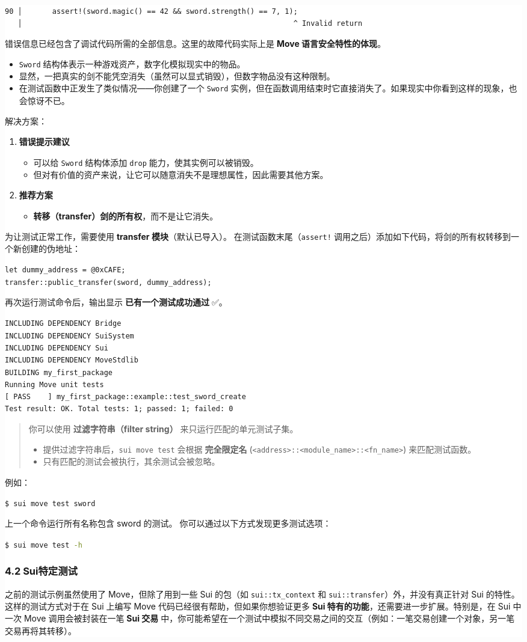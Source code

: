 ```
90 │       assert!(sword.magic() == 42 && sword.strength() == 7, 1);
   │                                                               ^ Invalid return
```

错误信息已经包含了调试代码所需的全部信息。这里的故障代码实际上是 **Move 语言安全特性的体现**。

* `Sword` 结构体表示一种游戏资产，数字化模拟现实中的物品。
* 显然，一把真实的剑不能凭空消失（虽然可以显式销毁），但数字物品没有这种限制。
* 在测试函数中正发生了类似情况——你创建了一个 `Sword` 实例，但在函数调用结束时它直接消失了。如果现实中你看到这样的现象，也会惊讶不已。

解决方案：

1. **错误提示建议**

   * 可以给 `Sword` 结构体添加 `drop` 能力，使其实例可以被销毁。
   * 但对有价值的资产来说，让它可以随意消失不是理想属性，因此需要其他方案。

2. **推荐方案**

   * **转移（transfer）剑的所有权**，而不是让它消失。

为让测试正常工作，需要使用 **transfer 模块**（默认已导入）。
在测试函数末尾（`assert!` 调用之后）添加如下代码，将剑的所有权转移到一个新创建的伪地址：

```move
let dummy_address = @0xCAFE;
transfer::public_transfer(sword, dummy_address);
```
再次运行测试命令后，输出显示 **已有一个测试成功通过** ✅。
```
INCLUDING DEPENDENCY Bridge
INCLUDING DEPENDENCY SuiSystem
INCLUDING DEPENDENCY Sui
INCLUDING DEPENDENCY MoveStdlib
BUILDING my_first_package
Running Move unit tests
[ PASS    ] my_first_package::example::test_sword_create
Test result: OK. Total tests: 1; passed: 1; failed: 0
```

> 你可以使用 **过滤字符串（filter string）** 来只运行匹配的单元测试子集。
>  * 提供过滤字符串后，`sui move test` 会根据 **完全限定名** (`<address>::<module_name>::<fn_name>`) 来匹配测试函数。
>  * 只有匹配的测试会被执行，其余测试会被忽略。

例如：
```bash
$ sui move test sword
```
上一个命令运行所有名称包含 sword 的测试。
你可以通过以下方式发现更多测试选项：
```bash
$ sui move test -h
```

### 4.2 Sui特定测试

之前的测试示例虽然使用了 Move，但除了用到一些 Sui 的包（如 `sui::tx_context` 和 `sui::transfer`）外，并没有真正针对 Sui 的特性。这样的测试方式对于在 Sui 上编写 Move 代码已经很有帮助，但如果你想验证更多 **Sui 特有的功能**，还需要进一步扩展。特别是，在 Sui 中一次 Move 调用会被封装在一笔 **Sui 交易** 中，你可能希望在一个测试中模拟不同交易之间的交互（例如：一笔交易创建一个对象，另一笔交易再将其转移）。
